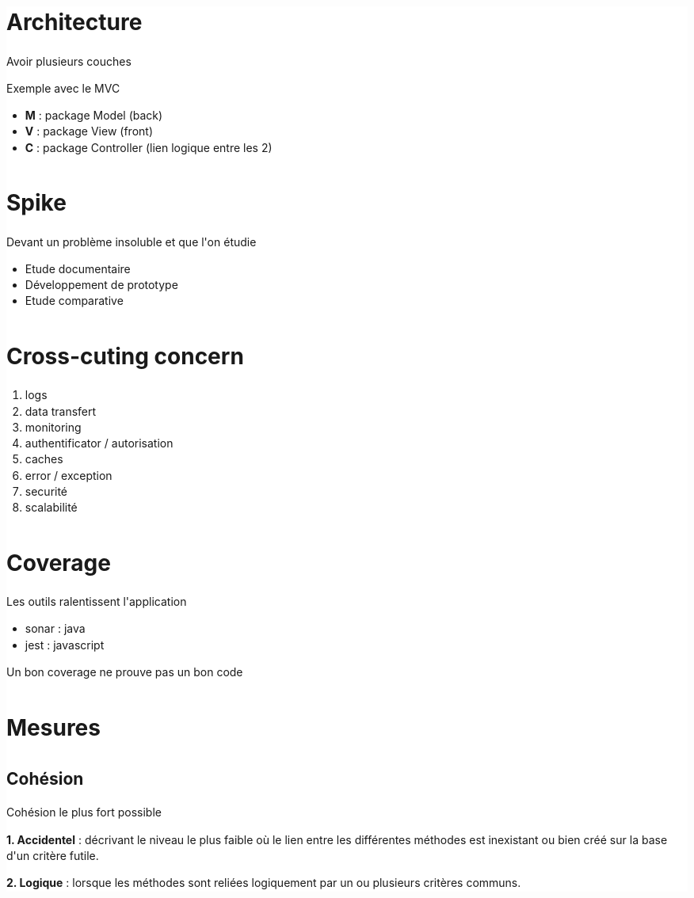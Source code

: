 # Architecture

Avoir plusieurs couches

Exemple avec le MVC

- **M** : package Model (back)
- **V** : package View (front)
- **C** : package Controller (lien logique entre les 2)

# Spike

Devant un problème insoluble et que l'on étudie

- Etude documentaire
- Développement de prototype
- Etude comparative

# Cross-cuting concern

1. logs
2. data transfert
3. monitoring
4. authentificator / autorisation
5. caches
6. error / exception
7. securité
8. scalabilité

# Coverage

Les outils ralentissent l'application

- sonar : java
- jest : javascript

Un bon coverage ne prouve pas un bon code

# Mesures

## Cohésion

Cohésion le plus fort possible

**1. Accidentel** : décrivant le niveau le plus faible où le lien entre les différentes méthodes est inexistant ou bien créé sur la base d'un critère futile.

**2. Logique** : lorsque les méthodes sont reliées logiquement par un ou plusieurs critères communs.
